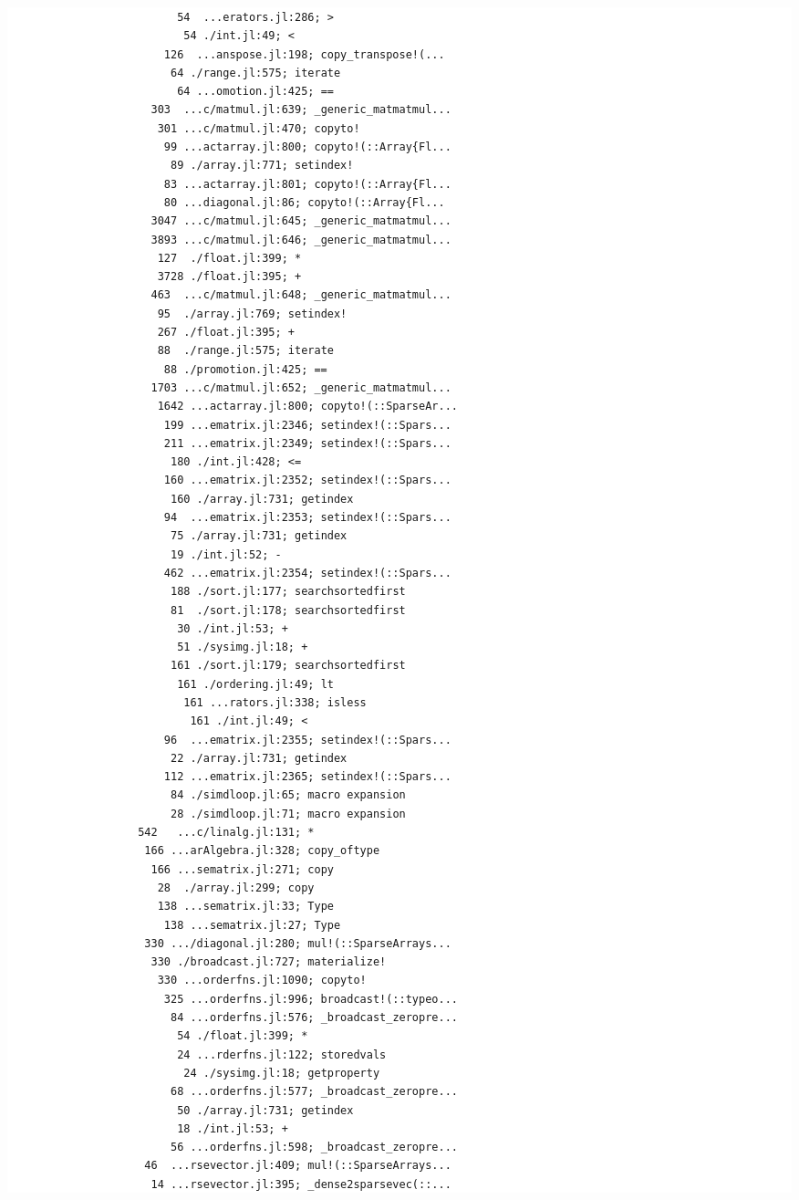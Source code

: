                               54  ...erators.jl:286; >
                               54 ./int.jl:49; <
                            126  ...anspose.jl:198; copy_transpose!(...
                             64 ./range.jl:575; iterate
                              64 ...omotion.jl:425; ==
                          303  ...c/matmul.jl:639; _generic_matmatmul...
                           301 ...c/matmul.jl:470; copyto!
                            99 ...actarray.jl:800; copyto!(::Array{Fl...
                             89 ./array.jl:771; setindex!
                            83 ...actarray.jl:801; copyto!(::Array{Fl...
                            80 ...diagonal.jl:86; copyto!(::Array{Fl...
                          3047 ...c/matmul.jl:645; _generic_matmatmul...
                          3893 ...c/matmul.jl:646; _generic_matmatmul...
                           127  ./float.jl:399; *
                           3728 ./float.jl:395; +
                          463  ...c/matmul.jl:648; _generic_matmatmul...
                           95  ./array.jl:769; setindex!
                           267 ./float.jl:395; +
                           88  ./range.jl:575; iterate
                            88 ./promotion.jl:425; ==
                          1703 ...c/matmul.jl:652; _generic_matmatmul...
                           1642 ...actarray.jl:800; copyto!(::SparseAr...
                            199 ...ematrix.jl:2346; setindex!(::Spars...
                            211 ...ematrix.jl:2349; setindex!(::Spars...
                             180 ./int.jl:428; <=
                            160 ...ematrix.jl:2352; setindex!(::Spars...
                             160 ./array.jl:731; getindex
                            94  ...ematrix.jl:2353; setindex!(::Spars...
                             75 ./array.jl:731; getindex
                             19 ./int.jl:52; -
                            462 ...ematrix.jl:2354; setindex!(::Spars...
                             188 ./sort.jl:177; searchsortedfirst
                             81  ./sort.jl:178; searchsortedfirst
                              30 ./int.jl:53; +
                              51 ./sysimg.jl:18; +
                             161 ./sort.jl:179; searchsortedfirst
                              161 ./ordering.jl:49; lt
                               161 ...rators.jl:338; isless
                                161 ./int.jl:49; <
                            96  ...ematrix.jl:2355; setindex!(::Spars...
                             22 ./array.jl:731; getindex
                            112 ...ematrix.jl:2365; setindex!(::Spars...
                             84 ./simdloop.jl:65; macro expansion
                             28 ./simdloop.jl:71; macro expansion
                        542   ...c/linalg.jl:131; *
                         166 ...arAlgebra.jl:328; copy_oftype
                          166 ...sematrix.jl:271; copy
                           28  ./array.jl:299; copy
                           138 ...sematrix.jl:33; Type
                            138 ...sematrix.jl:27; Type
                         330 .../diagonal.jl:280; mul!(::SparseArrays...
                          330 ./broadcast.jl:727; materialize!
                           330 ...orderfns.jl:1090; copyto!
                            325 ...orderfns.jl:996; broadcast!(::typeo...
                             84 ...orderfns.jl:576; _broadcast_zeropre...
                              54 ./float.jl:399; *
                              24 ...rderfns.jl:122; storedvals
                               24 ./sysimg.jl:18; getproperty
                             68 ...orderfns.jl:577; _broadcast_zeropre...
                              50 ./array.jl:731; getindex
                              18 ./int.jl:53; +
                             56 ...orderfns.jl:598; _broadcast_zeropre...
                         46  ...rsevector.jl:409; mul!(::SparseArrays...
                          14 ...rsevector.jl:395; _dense2sparsevec(::...